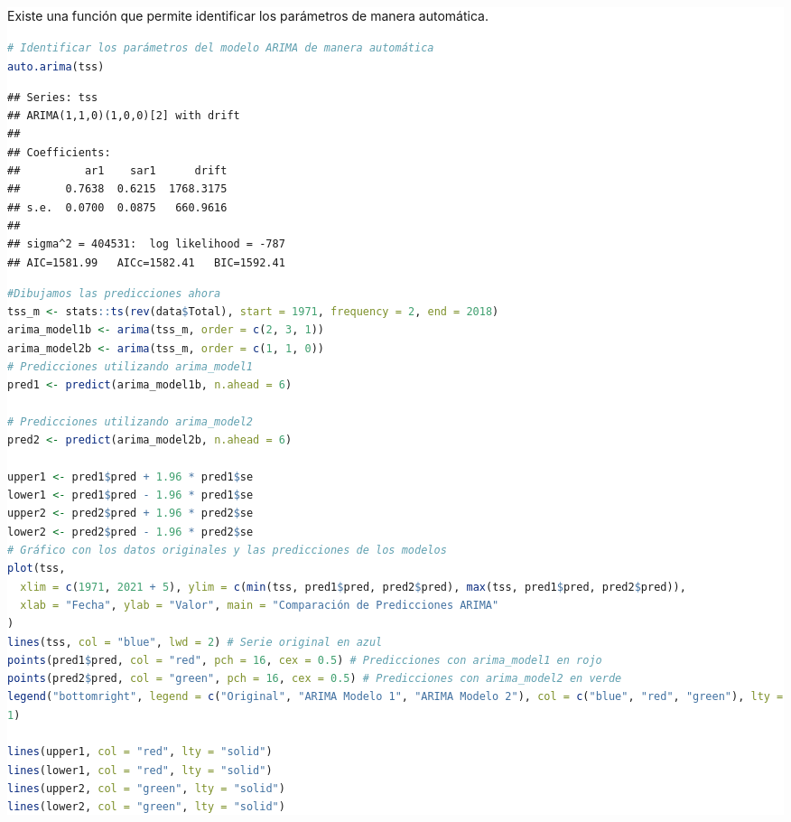 Existe una función que permite identificar los parámetros de manera
automática.

``` r
# Identificar los parámetros del modelo ARIMA de manera automática
auto.arima(tss)
```

    ## Series: tss 
    ## ARIMA(1,1,0)(1,0,0)[2] with drift 
    ## 
    ## Coefficients:
    ##          ar1    sar1      drift
    ##       0.7638  0.6215  1768.3175
    ## s.e.  0.0700  0.0875   660.9616
    ## 
    ## sigma^2 = 404531:  log likelihood = -787
    ## AIC=1581.99   AICc=1582.41   BIC=1592.41

``` r
#Dibujamos las predicciones ahora
tss_m <- stats::ts(rev(data$Total), start = 1971, frequency = 2, end = 2018)
arima_model1b <- arima(tss_m, order = c(2, 3, 1))
arima_model2b <- arima(tss_m, order = c(1, 1, 0))
# Predicciones utilizando arima_model1
pred1 <- predict(arima_model1b, n.ahead = 6)

# Predicciones utilizando arima_model2
pred2 <- predict(arima_model2b, n.ahead = 6)

upper1 <- pred1$pred + 1.96 * pred1$se
lower1 <- pred1$pred - 1.96 * pred1$se
upper2 <- pred2$pred + 1.96 * pred2$se
lower2 <- pred2$pred - 1.96 * pred2$se
# Gráfico con los datos originales y las predicciones de los modelos
plot(tss,
  xlim = c(1971, 2021 + 5), ylim = c(min(tss, pred1$pred, pred2$pred), max(tss, pred1$pred, pred2$pred)),
  xlab = "Fecha", ylab = "Valor", main = "Comparación de Predicciones ARIMA"
)
lines(tss, col = "blue", lwd = 2) # Serie original en azul
points(pred1$pred, col = "red", pch = 16, cex = 0.5) # Predicciones con arima_model1 en rojo
points(pred2$pred, col = "green", pch = 16, cex = 0.5) # Predicciones con arima_model2 en verde
legend("bottomright", legend = c("Original", "ARIMA Modelo 1", "ARIMA Modelo 2"), col = c("blue", "red", "green"), lty = 1)

lines(upper1, col = "red", lty = "solid")
lines(lower1, col = "red", lty = "solid")
lines(upper2, col = "green", lty = "solid")
lines(lower2, col = "green", lty = "solid")
```
